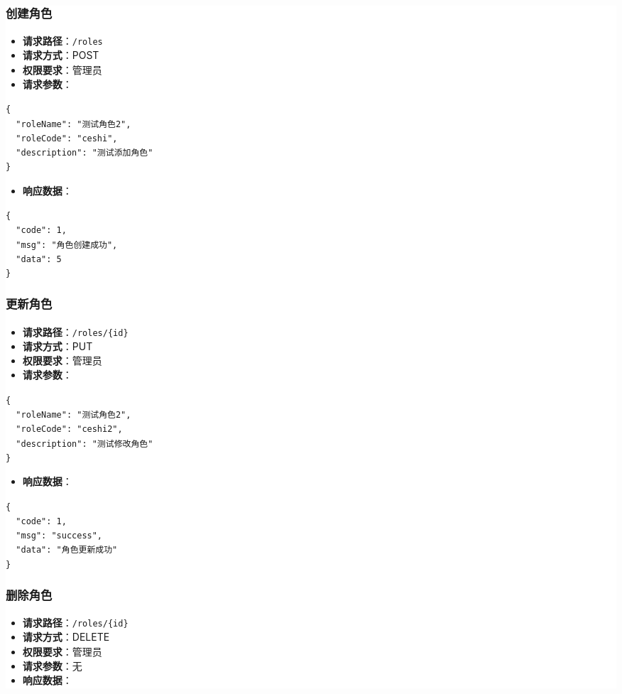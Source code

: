 

### 创建角色
- **请求路径**：`/roles`
- **请求方式**：POST
- **权限要求**：管理员
- **请求参数**：

```
{
  "roleName": "测试角色2",
  "roleCode": "ceshi",
  "description": "测试添加角色"
}
```

- **响应数据**：

```
{
  "code": 1,
  "msg": "角色创建成功",
  "data": 5
}
```

### 更新角色
- **请求路径**：`/roles/{id}`
- **请求方式**：PUT
- **权限要求**：管理员
- **请求参数**：

```
{
  "roleName": "测试角色2",
  "roleCode": "ceshi2",
  "description": "测试修改角色"
}
```

- **响应数据**：

```
{
  "code": 1,
  "msg": "success",
  "data": "角色更新成功"
}
```

### 删除角色
- **请求路径**：`/roles/{id}`
- **请求方式**：DELETE
- **权限要求**：管理员
- **请求参数**：无
- **响应数据**：
